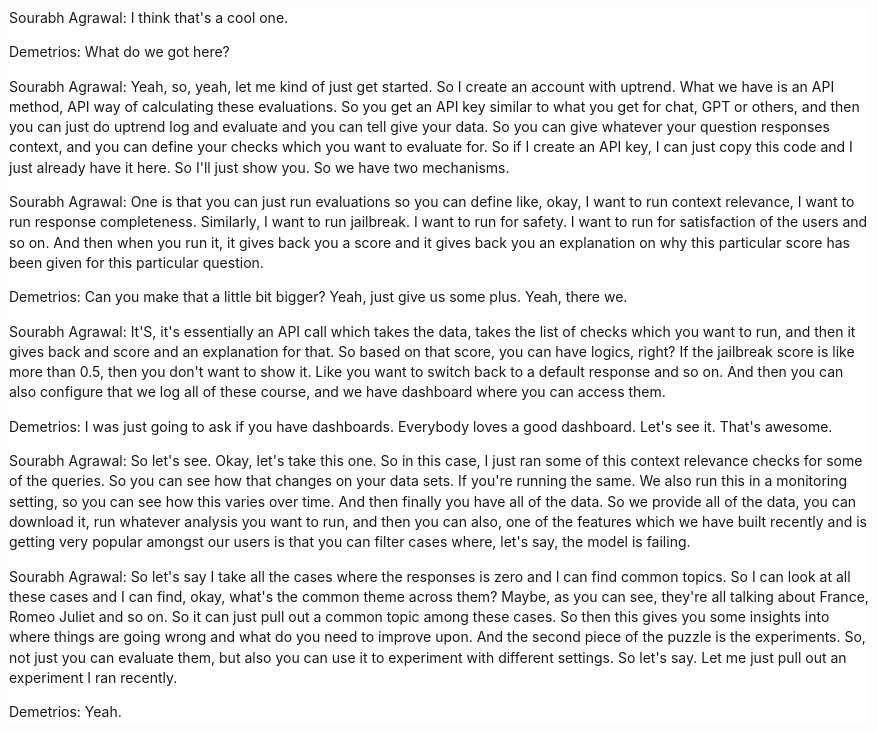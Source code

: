 Sourabh Agrawal:
I think that's a cool one.

Demetrios:
What do we got here?

Sourabh Agrawal:
Yeah, so, yeah, let me kind of just get started. So I create an account with uptrend. What we have is an API method, API way of calculating these evaluations. So you get an API key similar to what you get for chat, GPT or others, and then you can just do uptrend log and evaluate and you can tell give your data. So you can give whatever your question responses context, and you can define your checks which you want to evaluate for. So if I create an API key, I can just copy this code and I just already have it here. So I'll just show you. So we have two mechanisms.

Sourabh Agrawal:
One is that you can just run evaluations so you can define like, okay, I want to run context relevance, I want to run response completeness. Similarly, I want to run jailbreak. I want to run for safety. I want to run for satisfaction of the users and so on. And then when you run it, it gives back you a score and it gives back you an explanation on why this particular score has been given for this particular question.

Demetrios:
Can you make that a little bit bigger? Yeah, just give us some plus. Yeah, there we.

Sourabh Agrawal:
It'S, it's essentially an API call which takes the data, takes the list of checks which you want to run, and then it gives back and score and an explanation for that. So based on that score, you can have logics, right? If the jailbreak score is like more than 0.5, then you don't want to show it. Like you want to switch back to a default response and so on. And then you can also configure that we log all of these course, and we have dashboard where you can access them.

Demetrios:
I was just going to ask if you have dashboards. Everybody loves a good dashboard. Let's see it. That's awesome.

Sourabh Agrawal:
So let's see. Okay, let's take this one. So in this case, I just ran some of this context relevance checks for some of the queries. So you can see how that changes on your data sets. If you're running the same. We also run this in a monitoring setting, so you can see how this varies over time. And then finally you have all of the data. So we provide all of the data, you can download it, run whatever analysis you want to run, and then you can also, one of the features which we have built recently and is getting very popular amongst our users is that you can filter cases where, let's say, the model is failing.

Sourabh Agrawal:
So let's say I take all the cases where the responses is zero and I can find common topics. So I can look at all these cases and I can find, okay, what's the common theme across them? Maybe, as you can see, they're all talking about France, Romeo Juliet and so on. So it can just pull out a common topic among these cases. So then this gives you some insights into where things are going wrong and what do you need to improve upon. And the second piece of the puzzle is the experiments. So, not just you can evaluate them, but also you can use it to experiment with different settings. So let's say. Let me just pull out an experiment I ran recently.

Demetrios:
Yeah.
